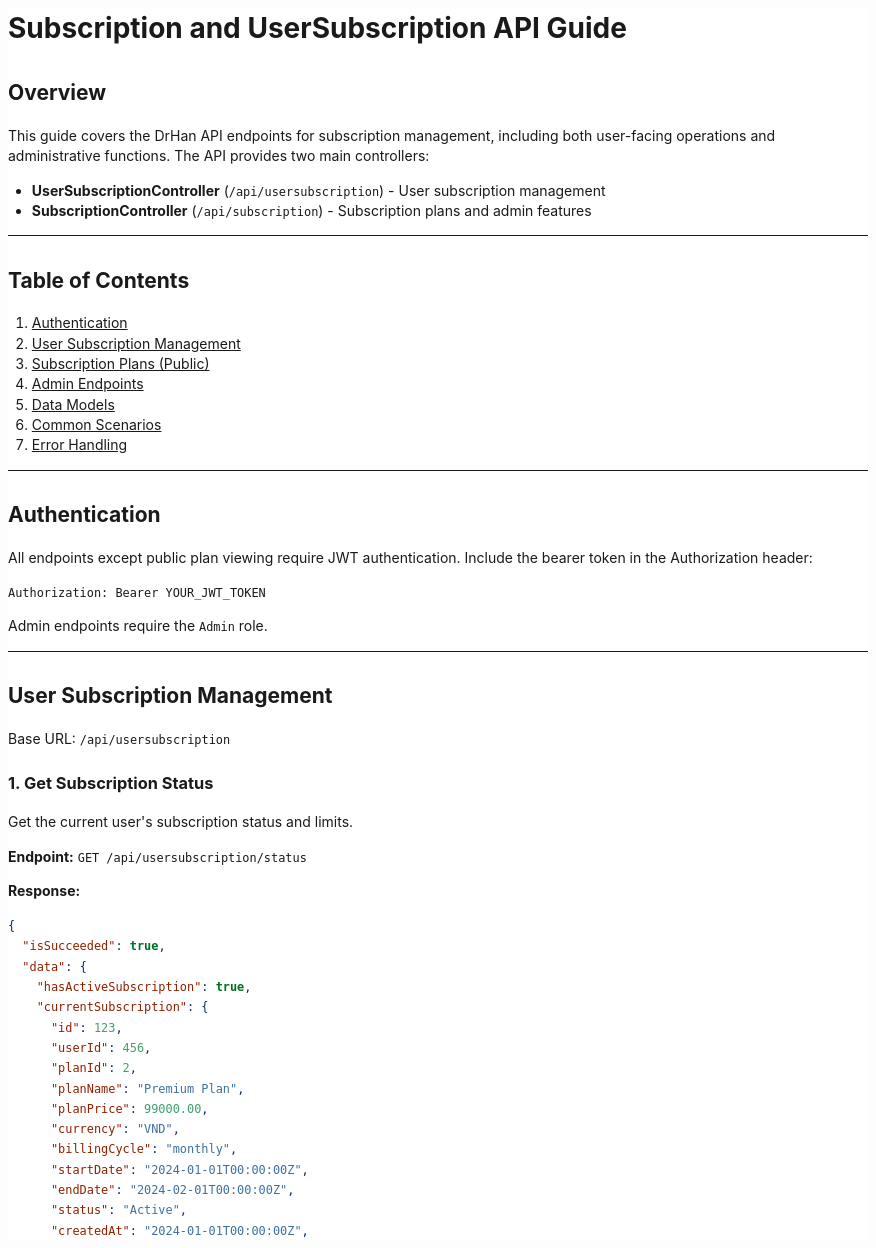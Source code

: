 # Subscription and UserSubscription API Guide

## Overview

This guide covers the DrHan API endpoints for subscription management, including both user-facing operations and administrative functions. The API provides two main controllers:

- **UserSubscriptionController** (`/api/usersubscription`) - User subscription management
- **SubscriptionController** (`/api/subscription`) - Subscription plans and admin features

---

## Table of Contents

1. [Authentication](#authentication)
2. [User Subscription Management](#user-subscription-management)
3. [Subscription Plans (Public)](#subscription-plans-public)
4. [Admin Endpoints](#admin-endpoints)
5. [Data Models](#data-models)
6. [Common Scenarios](#common-scenarios)
7. [Error Handling](#error-handling)

---

## Authentication

All endpoints except public plan viewing require JWT authentication. Include the bearer token in the Authorization header:

```
Authorization: Bearer YOUR_JWT_TOKEN
```

Admin endpoints require the `Admin` role.

---

## User Subscription Management

Base URL: `/api/usersubscription`

### 1. Get Subscription Status

Get the current user's subscription status and limits.

**Endpoint:** `GET /api/usersubscription/status`

**Response:**
```json
{
  "isSucceeded": true,
  "data": {
    "hasActiveSubscription": true,
    "currentSubscription": {
      "id": 123,
      "userId": 456,
      "planId": 2,
      "planName": "Premium Plan",
      "planPrice": 99000.00,
      "currency": "VND",
      "billingCycle": "monthly",
      "startDate": "2024-01-01T00:00:00Z",
      "endDate": "2024-02-01T00:00:00Z",
      "status": "Active",
      "createdAt": "2024-01-01T00:00:00Z",
```